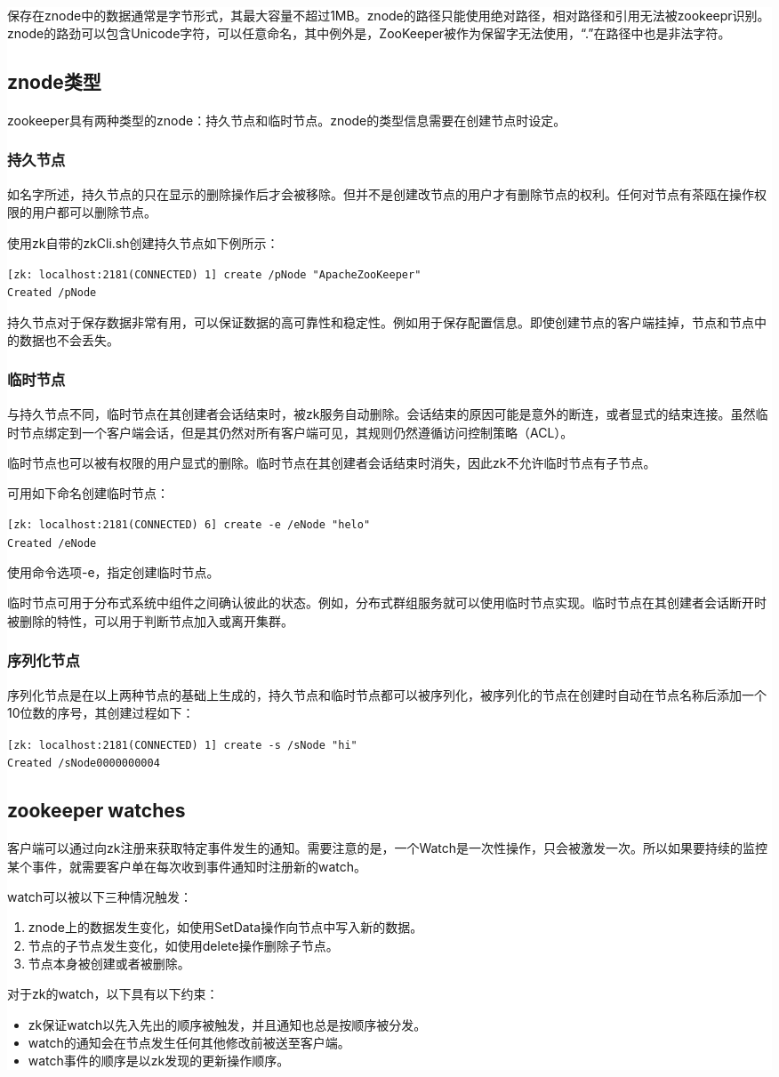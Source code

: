 保存在znode中的数据通常是字节形式，其最大容量不超过1MB。znode的路径只能使用绝对路径，相对路径和引用无法被zookeepr识别。znode的路劲可以包含Unicode字符，可以任意命名，其中例外是，ZooKeeper被作为保留字无法使用，“.”在路径中也是非法字符。

<a name="znode类型"></a>
## znode类型
zookeeper具有两种类型的znode：持久节点和临时节点。znode的类型信息需要在创建节点时设定。

<a name="持久节点"></a>
### 持久节点
如名字所述，持久节点的只在显示的删除操作后才会被移除。但并不是创建改节点的用户才有删除节点的权利。任何对节点有茶瓯在操作权限的用户都可以删除节点。

使用zk自带的zkCli.sh创建持久节点如下例所示：
```
[zk: localhost:2181(CONNECTED) 1] create /pNode "ApacheZooKeeper"
Created /pNode
```
持久节点对于保存数据非常有用，可以保证数据的高可靠性和稳定性。例如用于保存配置信息。即使创建节点的客户端挂掉，节点和节点中的数据也不会丢失。

<a name="临时节点"></a>
### 临时节点
与持久节点不同，临时节点在其创建者会话结束时，被zk服务自动删除。会话结束的原因可能是意外的断连，或者显式的结束连接。虽然临时节点绑定到一个客户端会话，但是其仍然对所有客户端可见，其规则仍然遵循访问控制策略（ACL）。

临时节点也可以被有权限的用户显式的删除。临时节点在其创建者会话结束时消失，因此zk不允许临时节点有子节点。

可用如下命名创建临时节点：
```
[zk: localhost:2181(CONNECTED) 6] create -e /eNode "helo"    
Created /eNode
```
使用命令选项-e，指定创建临时节点。

临时节点可用于分布式系统中组件之间确认彼此的状态。例如，分布式群组服务就可以使用临时节点实现。临时节点在其创建者会话断开时被删除的特性，可以用于判断节点加入或离开集群。

<a name="序列化节点"></a>
### 序列化节点
序列化节点是在以上两种节点的基础上生成的，持久节点和临时节点都可以被序列化，被序列化的节点在创建时自动在节点名称后添加一个10位数的序号，其创建过程如下：
```
[zk: localhost:2181(CONNECTED) 1] create -s /sNode "hi"
Created /sNode0000000004
```

<a name="zookeeper watches"></a>
## zookeeper watches
客户端可以通过向zk注册来获取特定事件发生的通知。需要注意的是，一个Watch是一次性操作，只会被激发一次。所以如果要持续的监控某个事件，就需要客户单在每次收到事件通知时注册新的watch。

watch可以被以下三种情况触发：
1. znode上的数据发生变化，如使用SetData操作向节点中写入新的数据。
2. 节点的子节点发生变化，如使用delete操作删除子节点。
3. 节点本身被创建或者被删除。

对于zk的watch，以下具有以下约束：
- zk保证watch以先入先出的顺序被触发，并且通知也总是按顺序被分发。
- watch的通知会在节点发生任何其他修改前被送至客户端。
- watch事件的顺序是以zk发现的更新操作顺序。
